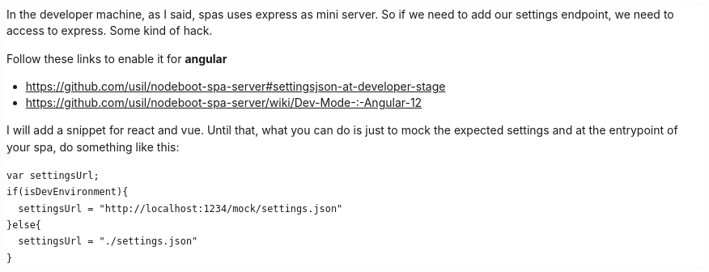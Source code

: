 In the developer machine, as I said, spas uses express as mini server. So if we need to add our settings endpoint, we need to access to express. Some kind of hack.

Follow these links to enable it for **angular**

- https://github.com/usil/nodeboot-spa-server#settingsjson-at-developer-stage
- https://github.com/usil/nodeboot-spa-server/wiki/Dev-Mode-:-Angular-12

I will add a snippet for react and vue. Until that, what you can do is just to mock the expected settings and at the entrypoint of your spa, do something like this:

```
var settingsUrl;
if(isDevEnvironment){
  settingsUrl = "http://localhost:1234/mock/settings.json"
}else{
  settingsUrl = "./settings.json"
}
```
